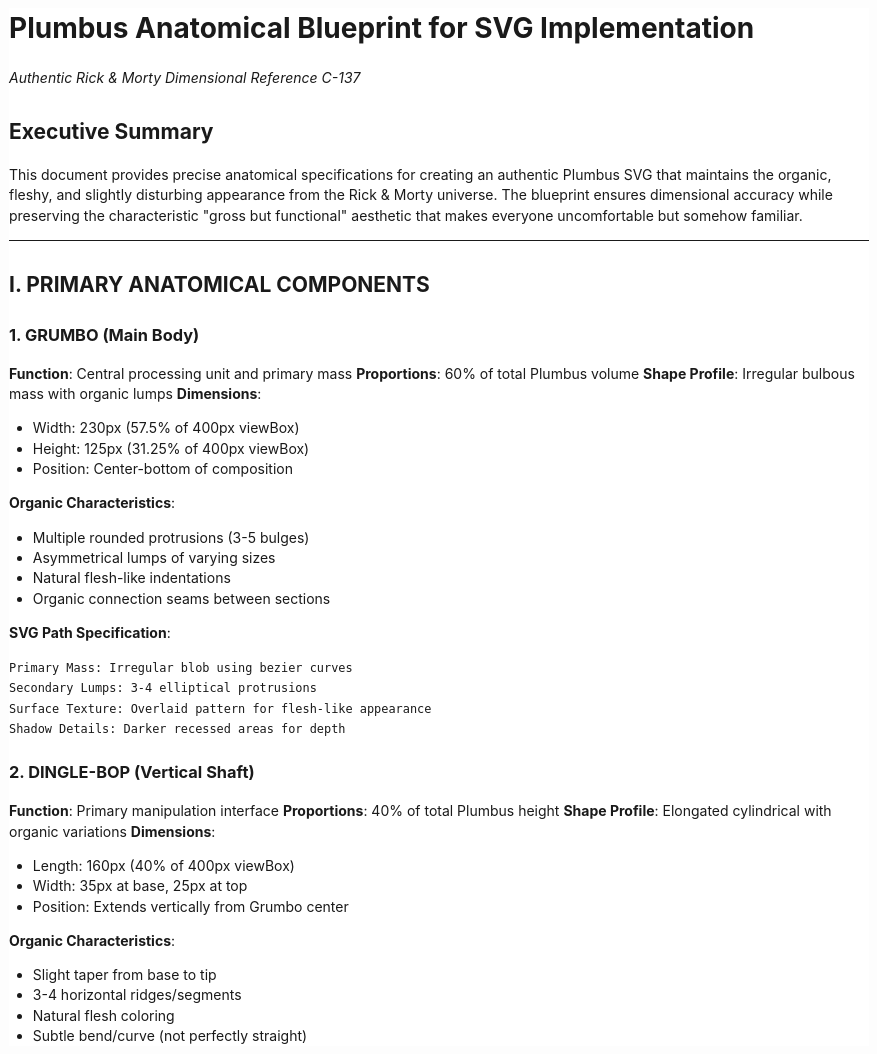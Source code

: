 # Plumbus Anatomical Blueprint for SVG Implementation
*Authentic Rick & Morty Dimensional Reference C-137*

## Executive Summary
This document provides precise anatomical specifications for creating an authentic Plumbus SVG that maintains the organic, fleshy, and slightly disturbing appearance from the Rick & Morty universe. The blueprint ensures dimensional accuracy while preserving the characteristic "gross but functional" aesthetic that makes everyone uncomfortable but somehow familiar.

---

## I. PRIMARY ANATOMICAL COMPONENTS

### 1. GRUMBO (Main Body)
**Function**: Central processing unit and primary mass
**Proportions**: 60% of total Plumbus volume
**Shape Profile**: Irregular bulbous mass with organic lumps
**Dimensions**: 
- Width: 230px (57.5% of 400px viewBox)
- Height: 125px (31.25% of 400px viewBox)
- Position: Center-bottom of composition

**Organic Characteristics**:
- Multiple rounded protrusions (3-5 bulges)
- Asymmetrical lumps of varying sizes
- Natural flesh-like indentations
- Organic connection seams between sections

**SVG Path Specification**:
```
Primary Mass: Irregular blob using bezier curves
Secondary Lumps: 3-4 elliptical protrusions
Surface Texture: Overlaid pattern for flesh-like appearance
Shadow Details: Darker recessed areas for depth
```

### 2. DINGLE-BOP (Vertical Shaft)
**Function**: Primary manipulation interface
**Proportions**: 40% of total Plumbus height
**Shape Profile**: Elongated cylindrical with organic variations
**Dimensions**:
- Length: 160px (40% of 400px viewBox)
- Width: 35px at base, 25px at top
- Position: Extends vertically from Grumbo center

**Organic Characteristics**:
- Slight taper from base to tip
- 3-4 horizontal ridges/segments
- Natural flesh coloring
- Subtle bend/curve (not perfectly straight)
